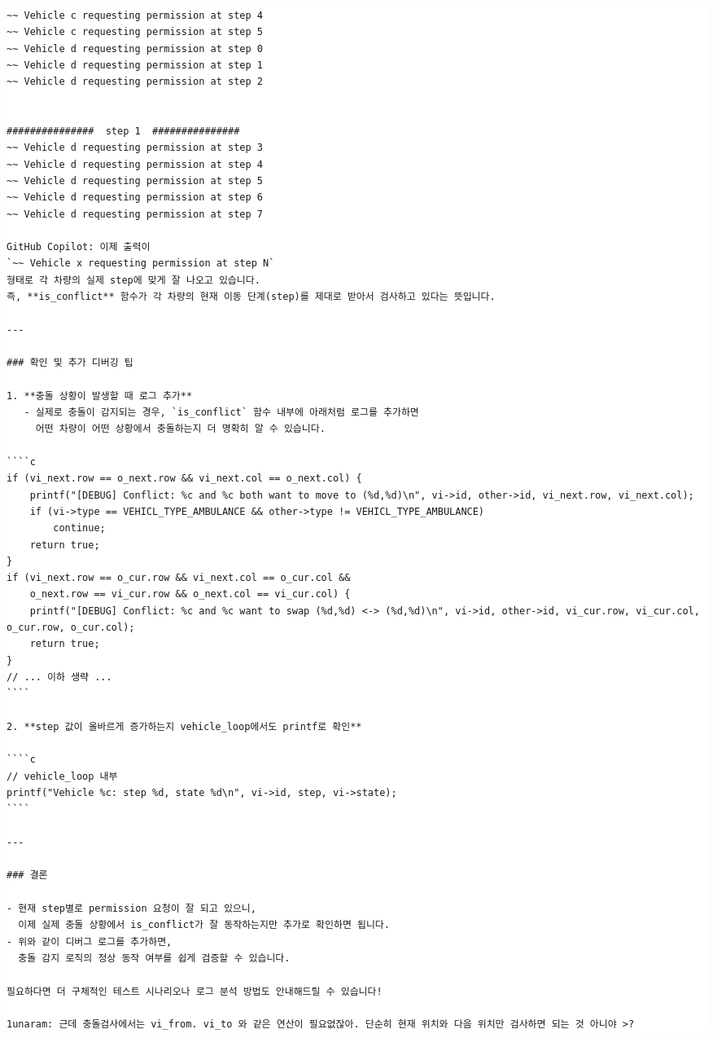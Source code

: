 `````Checking conflict for vehicle a at step 0
~~ Vehicle c requesting permission at step 4
~~ Vehicle c requesting permission at step 5
~~ Vehicle d requesting permission at step 0
~~ Vehicle d requesting permission at step 1
~~ Vehicle d requesting permission at step 2


###############  step 1  ###############
~~ Vehicle d requesting permission at step 3
~~ Vehicle d requesting permission at step 4
~~ Vehicle d requesting permission at step 5
~~ Vehicle d requesting permission at step 6
~~ Vehicle d requesting permission at step 7

GitHub Copilot: 이제 출력이
`~~ Vehicle x requesting permission at step N`
형태로 각 차량의 실제 step에 맞게 잘 나오고 있습니다.
즉, **is_conflict** 함수가 각 차량의 현재 이동 단계(step)를 제대로 받아서 검사하고 있다는 뜻입니다.

---

### 확인 및 추가 디버깅 팁

1. **충돌 상황이 발생할 때 로그 추가**
   - 실제로 충돌이 감지되는 경우, `is_conflict` 함수 내부에 아래처럼 로그를 추가하면
     어떤 차량이 어떤 상황에서 충돌하는지 더 명확히 알 수 있습니다.

````c
if (vi_next.row == o_next.row && vi_next.col == o_next.col) {
    printf("[DEBUG] Conflict: %c and %c both want to move to (%d,%d)\n", vi->id, other->id, vi_next.row, vi_next.col);
    if (vi->type == VEHICL_TYPE_AMBULANCE && other->type != VEHICL_TYPE_AMBULANCE)
        continue;
    return true;
}
if (vi_next.row == o_cur.row && vi_next.col == o_cur.col &&
    o_next.row == vi_cur.row && o_next.col == vi_cur.col) {
    printf("[DEBUG] Conflict: %c and %c want to swap (%d,%d) <-> (%d,%d)\n", vi->id, other->id, vi_cur.row, vi_cur.col, o_cur.row, o_cur.col);
    return true;
}
// ... 이하 생략 ...
````

2. **step 값이 올바르게 증가하는지 vehicle_loop에서도 printf로 확인**

````c
// vehicle_loop 내부
printf("Vehicle %c: step %d, state %d\n", vi->id, step, vi->state);
````

---

### 결론

- 현재 step별로 permission 요청이 잘 되고 있으니,
  이제 실제 충돌 상황에서 is_conflict가 잘 동작하는지만 추가로 확인하면 됩니다.
- 위와 같이 디버그 로그를 추가하면,
  충돌 감지 로직의 정상 동작 여부를 쉽게 검증할 수 있습니다.

필요하다면 더 구체적인 테스트 시나리오나 로그 분석 방법도 안내해드릴 수 있습니다!

1unaram: 근데 충돌검사에서는 vi_from. vi_to 와 같은 연산이 필요없잖아. 단순히 현재 위치와 다음 위치만 검사하면 되는 것 아니야 >?

`````